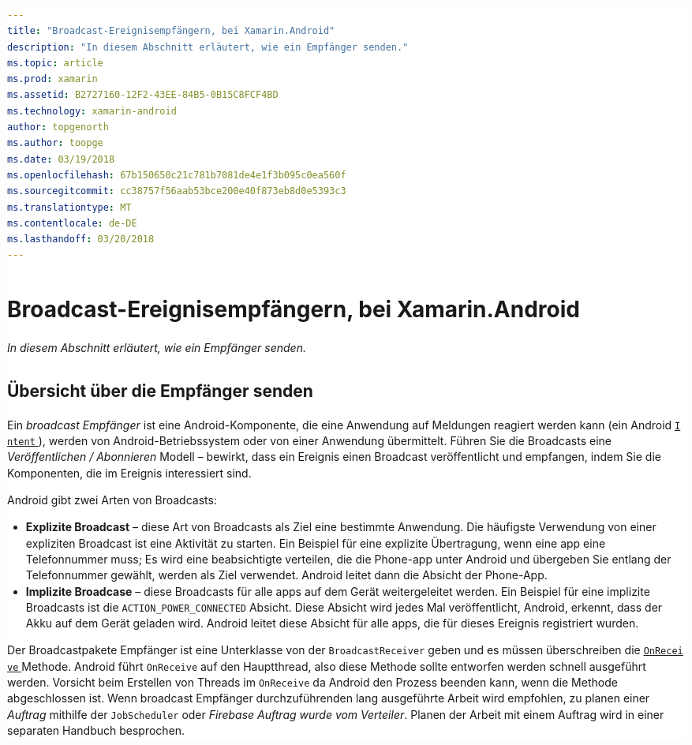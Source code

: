 ```yaml
---
title: "Broadcast-Ereignisempfängern, bei Xamarin.Android"
description: "In diesem Abschnitt erläutert, wie ein Empfänger senden."
ms.topic: article
ms.prod: xamarin
ms.assetid: B2727160-12F2-43EE-84B5-0B15C8FCF4BD
ms.technology: xamarin-android
author: topgenorth
ms.author: toopge
ms.date: 03/19/2018
ms.openlocfilehash: 67b150650c21c781b7081de4e1f3b095c0ea560f
ms.sourcegitcommit: cc38757f56aab53bce200e40f873eb8d0e5393c3
ms.translationtype: MT
ms.contentlocale: de-DE
ms.lasthandoff: 03/20/2018
---
```

# <a name="broadcast-receivers-in-xamarinandroid"></a>Broadcast-Ereignisempfängern, bei Xamarin.Android

_In diesem Abschnitt erläutert, wie ein Empfänger senden._


## <a name="broadcast-receiver-overview"></a>Übersicht über die Empfänger senden

Ein _broadcast Empfänger_ ist eine Android-Komponente, die eine Anwendung auf Meldungen reagiert werden kann (ein Android [ `Intent` ](https://developer.xamarin.com/api/type/Android.Content.Intent/)), werden von Android-Betriebssystem oder von einer Anwendung übermittelt. Führen Sie die Broadcasts eine _Veröffentlichen / Abonnieren_ Modell &ndash; bewirkt, dass ein Ereignis einen Broadcast veröffentlicht und empfangen, indem Sie die Komponenten, die im Ereignis interessiert sind. 

Android gibt zwei Arten von Broadcasts:

* **Explizite Broadcast** &ndash; diese Art von Broadcasts als Ziel eine bestimmte Anwendung. Die häufigste Verwendung von einer expliziten Broadcast ist eine Aktivität zu starten. Ein Beispiel für eine explizite Übertragung, wenn eine app eine Telefonnummer muss; Es wird eine beabsichtigte verteilen, die die Phone-app unter Android und übergeben Sie entlang der Telefonnummer gewählt, werden als Ziel verwendet. Android leitet dann die Absicht der Phone-App.
* **Implizite Broadcase** &ndash; diese Broadcasts für alle apps auf dem Gerät weitergeleitet werden. Ein Beispiel für eine implizite Broadcasts ist die `ACTION_POWER_CONNECTED` Absicht. Diese Absicht wird jedes Mal veröffentlicht, Android, erkennt, dass der Akku auf dem Gerät geladen wird. Android leitet diese Absicht für alle apps, die für dieses Ereignis registriert wurden.

Der Broadcastpakete Empfänger ist eine Unterklasse von der `BroadcastReceiver` geben und es müssen überschreiben die [ `OnReceive` ](https://developer.xamarin.com/api/member/Android.Content.BroadcastReceiver.OnReceive/p/Android.Content.Context/Android.Content.Intent/) Methode. Android führt `OnReceive` auf den Hauptthread, also diese Methode sollte entworfen werden schnell ausgeführt werden. Vorsicht beim Erstellen von Threads im `OnReceive` da Android den Prozess beenden kann, wenn die Methode abgeschlossen ist. Wenn broadcast Empfänger durchzuführenden lang ausgeführte Arbeit wird empfohlen, zu planen einer _Auftrag_ mithilfe der `JobScheduler` oder _Firebase Auftrag wurde vom Verteiler_. Planen der Arbeit mit einem Auftrag wird in einer separaten Handbuch besprochen.
